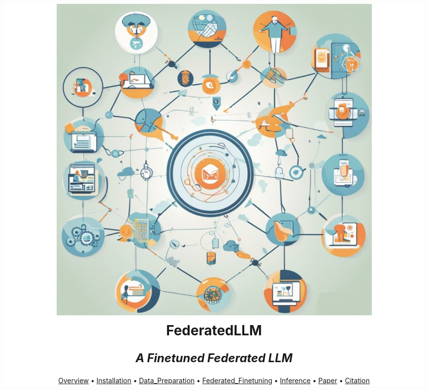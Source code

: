 <h1 align="center">
  <img src="assets/title.png" width="75%">
  <br>
   FederatedLLM
  <br>
</h1>
<h4 align="center"><em><span style="font-size:18pt"> A Finetuned Federated LLM  </span></em></h4>

<p align="center">
  <a href="#Overview">Overview</a> •
  <a href="#Installation">Installation</a> •
  <a href="#Data_Preparation">Data_Preparation</a> •
  <a href="#Federated_Finetuning">Federated_Finetuning</a> •
  <a href="#Inference">Inference</a> •
  <a href="https://arxiv.org/pdf/2305.05644.pdf">Paper</a> •
  <a href="#Citation">Citation</a> 
</p>
